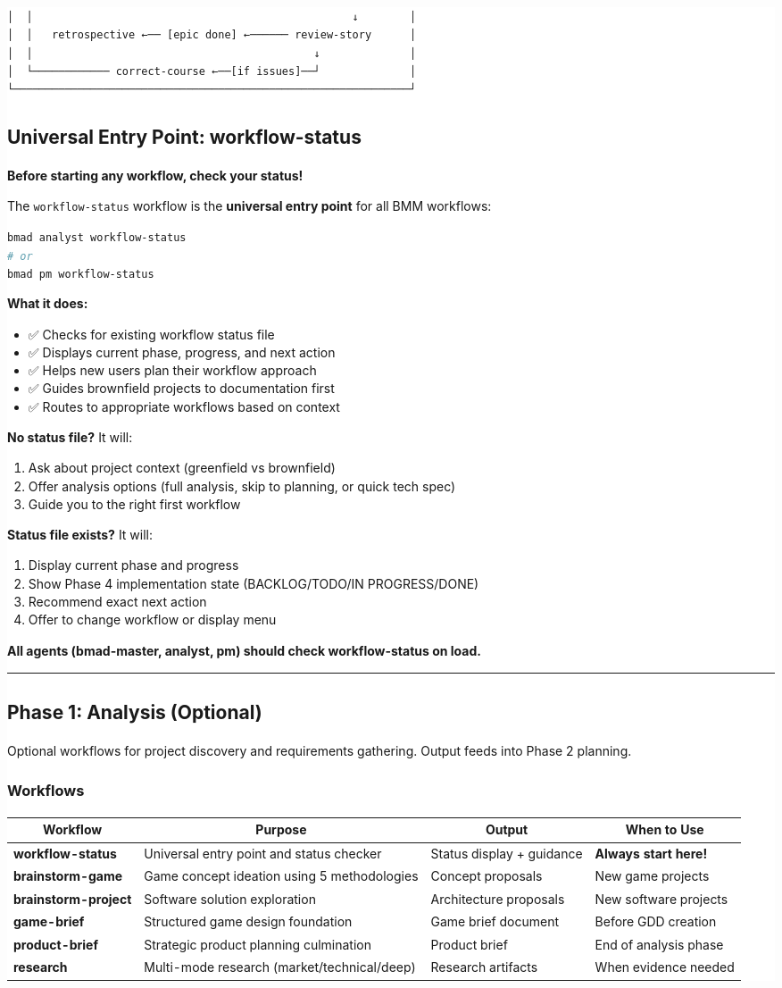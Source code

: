 ```
│  │                                                  ↓        │
│  │   retrospective ←── [epic done] ←────── review-story      │
│  │                                            ↓              │
│  └──────────── correct-course ←──[if issues]──┘              │
└──────────────────────────────────────────────────────────────┘
```

## Universal Entry Point: workflow-status

**Before starting any workflow, check your status!**

The `workflow-status` workflow is the **universal entry point** for all BMM workflows:

```bash
bmad analyst workflow-status
# or
bmad pm workflow-status
```

**What it does:**

- ✅ Checks for existing workflow status file
- ✅ Displays current phase, progress, and next action
- ✅ Helps new users plan their workflow approach
- ✅ Guides brownfield projects to documentation first
- ✅ Routes to appropriate workflows based on context

**No status file?** It will:

1. Ask about project context (greenfield vs brownfield)
2. Offer analysis options (full analysis, skip to planning, or quick tech spec)
3. Guide you to the right first workflow

**Status file exists?** It will:

1. Display current phase and progress
2. Show Phase 4 implementation state (BACKLOG/TODO/IN PROGRESS/DONE)
3. Recommend exact next action
4. Offer to change workflow or display menu

**All agents (bmad-master, analyst, pm) should check workflow-status on load.**

---

## Phase 1: Analysis (Optional)

Optional workflows for project discovery and requirements gathering. Output feeds into Phase 2 planning.

### Workflows

| Workflow               | Purpose                                     | Output                    | When to Use            |
| ---------------------- | ------------------------------------------- | ------------------------- | ---------------------- |
| **workflow-status**    | Universal entry point and status checker    | Status display + guidance | **Always start here!** |
| **brainstorm-game**    | Game concept ideation using 5 methodologies | Concept proposals         | New game projects      |
| **brainstorm-project** | Software solution exploration               | Architecture proposals    | New software projects  |
| **game-brief**         | Structured game design foundation           | Game brief document       | Before GDD creation    |
| **product-brief**      | Strategic product planning culmination      | Product brief             | End of analysis phase  |
| **research**           | Multi-mode research (market/technical/deep) | Research artifacts        | When evidence needed   |
